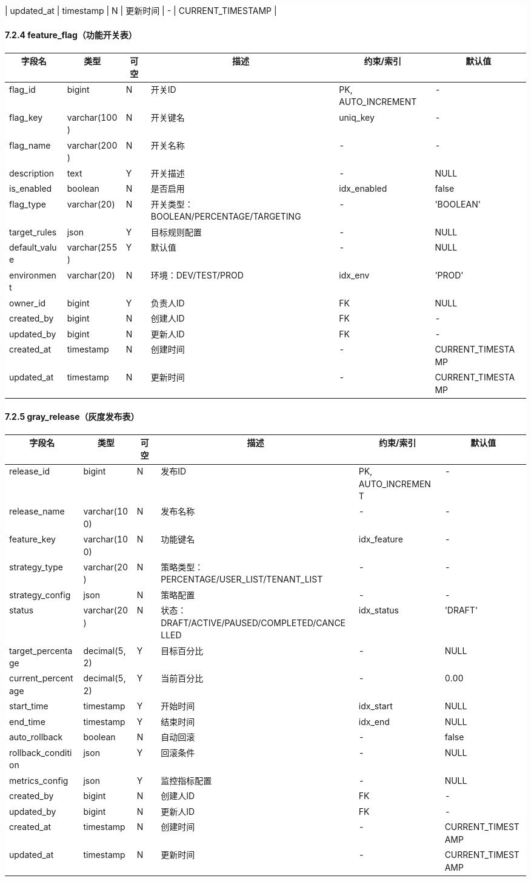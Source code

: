 | updated_at | timestamp | N | 更新时间 | - | CURRENT_TIMESTAMP |

#### 7.2.4 feature_flag（功能开关表）

| 字段名 | 类型 | 可空 | 描述 | 约束/索引 | 默认值 |
|--------|------|------|------|-----------|--------|
| flag_id | bigint | N | 开关ID | PK, AUTO_INCREMENT | - |
| flag_key | varchar(100) | N | 开关键名 | uniq_key | - |
| flag_name | varchar(200) | N | 开关名称 | - | - |
| description | text | Y | 开关描述 | - | NULL |
| is_enabled | boolean | N | 是否启用 | idx_enabled | false |
| flag_type | varchar(20) | N | 开关类型：BOOLEAN/PERCENTAGE/TARGETING | - | 'BOOLEAN' |
| target_rules | json | Y | 目标规则配置 | - | NULL |
| default_value | varchar(255) | Y | 默认值 | - | NULL |
| environment | varchar(20) | N | 环境：DEV/TEST/PROD | idx_env | 'PROD' |
| owner_id | bigint | Y | 负责人ID | FK | NULL |
| created_by | bigint | N | 创建人ID | FK | - |
| updated_by | bigint | N | 更新人ID | FK | - |
| created_at | timestamp | N | 创建时间 | - | CURRENT_TIMESTAMP |
| updated_at | timestamp | N | 更新时间 | - | CURRENT_TIMESTAMP |

#### 7.2.5 gray_release（灰度发布表）

| 字段名 | 类型 | 可空 | 描述 | 约束/索引 | 默认值 |
|--------|------|------|------|-----------|--------|
| release_id | bigint | N | 发布ID | PK, AUTO_INCREMENT | - |
| release_name | varchar(100) | N | 发布名称 | - | - |
| feature_key | varchar(100) | N | 功能键名 | idx_feature | - |
| strategy_type | varchar(20) | N | 策略类型：PERCENTAGE/USER_LIST/TENANT_LIST | - | - |
| strategy_config | json | N | 策略配置 | - | - |
| status | varchar(20) | N | 状态：DRAFT/ACTIVE/PAUSED/COMPLETED/CANCELLED | idx_status | 'DRAFT' |
| target_percentage | decimal(5,2) | Y | 目标百分比 | - | NULL |
| current_percentage | decimal(5,2) | Y | 当前百分比 | - | 0.00 |
| start_time | timestamp | Y | 开始时间 | idx_start | NULL |
| end_time | timestamp | Y | 结束时间 | idx_end | NULL |
| auto_rollback | boolean | N | 自动回滚 | - | false |
| rollback_condition | json | Y | 回滚条件 | - | NULL |
| metrics_config | json | Y | 监控指标配置 | - | NULL |
| created_by | bigint | N | 创建人ID | FK | - |
| updated_by | bigint | N | 更新人ID | FK | - |
| created_at | timestamp | N | 创建时间 | - | CURRENT_TIMESTAMP |
| updated_at | timestamp | N | 更新时间 | - | CURRENT_TIMESTAMP |
